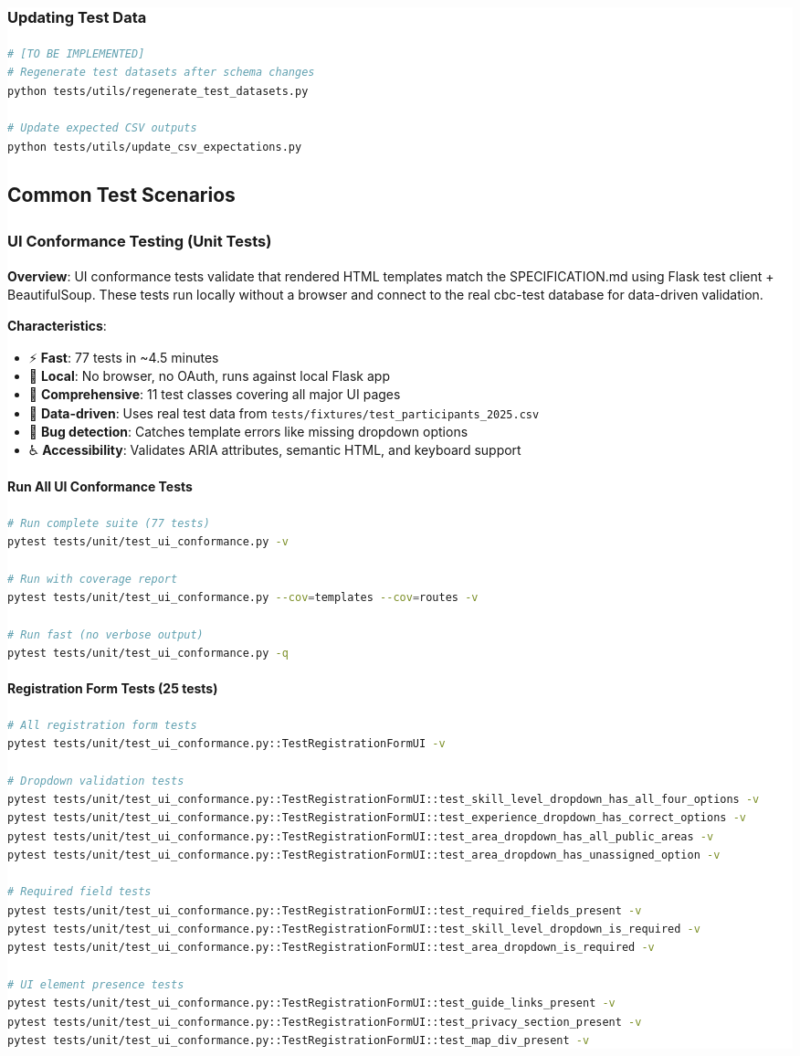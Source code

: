 ### Updating Test Data
```bash
# [TO BE IMPLEMENTED]
# Regenerate test datasets after schema changes
python tests/utils/regenerate_test_datasets.py

# Update expected CSV outputs
python tests/utils/update_csv_expectations.py
```

## Common Test Scenarios

### UI Conformance Testing (Unit Tests)

**Overview**: UI conformance tests validate that rendered HTML templates match the SPECIFICATION.md using Flask test client + BeautifulSoup. These tests run locally without a browser and connect to the real cbc-test database for data-driven validation.

**Characteristics**:
- ⚡ **Fast**: 77 tests in ~4.5 minutes
- 🔧 **Local**: No browser, no OAuth, runs against local Flask app
- 🎯 **Comprehensive**: 11 test classes covering all major UI pages
- 💾 **Data-driven**: Uses real test data from `tests/fixtures/test_participants_2025.csv`
- 🐛 **Bug detection**: Catches template errors like missing dropdown options
- ♿ **Accessibility**: Validates ARIA attributes, semantic HTML, and keyboard support

#### Run All UI Conformance Tests
```bash
# Run complete suite (77 tests)
pytest tests/unit/test_ui_conformance.py -v

# Run with coverage report
pytest tests/unit/test_ui_conformance.py --cov=templates --cov=routes -v

# Run fast (no verbose output)
pytest tests/unit/test_ui_conformance.py -q
```

#### Registration Form Tests (25 tests)
```bash
# All registration form tests
pytest tests/unit/test_ui_conformance.py::TestRegistrationFormUI -v

# Dropdown validation tests
pytest tests/unit/test_ui_conformance.py::TestRegistrationFormUI::test_skill_level_dropdown_has_all_four_options -v
pytest tests/unit/test_ui_conformance.py::TestRegistrationFormUI::test_experience_dropdown_has_correct_options -v
pytest tests/unit/test_ui_conformance.py::TestRegistrationFormUI::test_area_dropdown_has_all_public_areas -v
pytest tests/unit/test_ui_conformance.py::TestRegistrationFormUI::test_area_dropdown_has_unassigned_option -v

# Required field tests
pytest tests/unit/test_ui_conformance.py::TestRegistrationFormUI::test_required_fields_present -v
pytest tests/unit/test_ui_conformance.py::TestRegistrationFormUI::test_skill_level_dropdown_is_required -v
pytest tests/unit/test_ui_conformance.py::TestRegistrationFormUI::test_area_dropdown_is_required -v

# UI element presence tests
pytest tests/unit/test_ui_conformance.py::TestRegistrationFormUI::test_guide_links_present -v
pytest tests/unit/test_ui_conformance.py::TestRegistrationFormUI::test_privacy_section_present -v
pytest tests/unit/test_ui_conformance.py::TestRegistrationFormUI::test_map_div_present -v

```